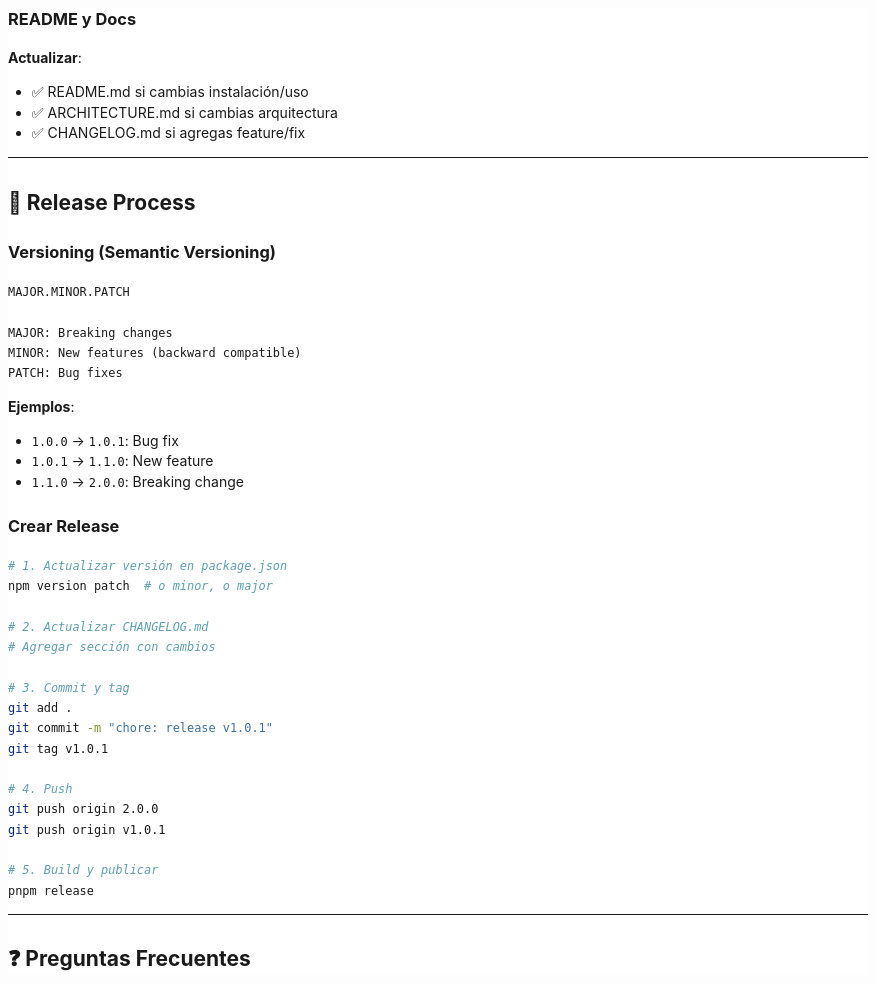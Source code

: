 ### README y Docs

**Actualizar**:
- ✅ README.md si cambias instalación/uso
- ✅ ARCHITECTURE.md si cambias arquitectura
- ✅ CHANGELOG.md si agregas feature/fix

---

## 🔄 Release Process

### Versioning (Semantic Versioning)

```
MAJOR.MINOR.PATCH

MAJOR: Breaking changes
MINOR: New features (backward compatible)
PATCH: Bug fixes
```

**Ejemplos**:
- `1.0.0` → `1.0.1`: Bug fix
- `1.0.1` → `1.1.0`: New feature
- `1.1.0` → `2.0.0`: Breaking change

### Crear Release

```bash
# 1. Actualizar versión en package.json
npm version patch  # o minor, o major

# 2. Actualizar CHANGELOG.md
# Agregar sección con cambios

# 3. Commit y tag
git add .
git commit -m "chore: release v1.0.1"
git tag v1.0.1

# 4. Push
git push origin 2.0.0
git push origin v1.0.1

# 5. Build y publicar
pnpm release
```

---

## ❓ Preguntas Frecuentes
